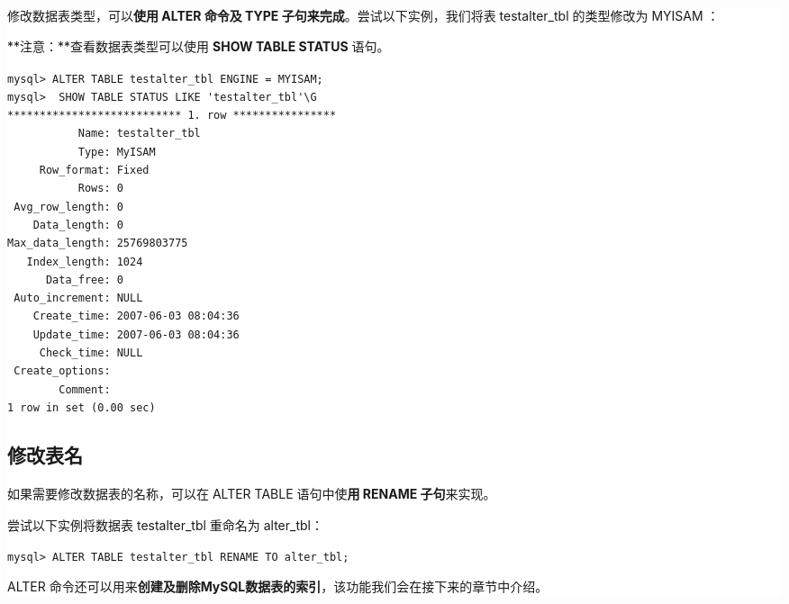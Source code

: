 修改数据表类型，可以**使用 ALTER 命令及 TYPE 子句来完成**。尝试以下实例，我们将表 testalter_tbl 的类型修改为 MYISAM ：

**注意：**查看数据表类型可以使用 **SHOW TABLE STATUS** 语句。

```mysql
mysql> ALTER TABLE testalter_tbl ENGINE = MYISAM;
mysql>  SHOW TABLE STATUS LIKE 'testalter_tbl'\G
*************************** 1. row ****************
           Name: testalter_tbl
           Type: MyISAM
     Row_format: Fixed
           Rows: 0
 Avg_row_length: 0
    Data_length: 0
Max_data_length: 25769803775
   Index_length: 1024
      Data_free: 0
 Auto_increment: NULL
    Create_time: 2007-06-03 08:04:36
    Update_time: 2007-06-03 08:04:36
     Check_time: NULL
 Create_options:
        Comment:
1 row in set (0.00 sec)
```



## 修改表名

如果需要修改数据表的名称，可以在 ALTER TABLE 语句中使**用 RENAME 子句**来实现。

尝试以下实例将数据表 testalter_tbl 重命名为 alter_tbl：

```mysql
mysql> ALTER TABLE testalter_tbl RENAME TO alter_tbl;
```

ALTER 命令还可以用来**创建及删除MySQL数据表的索引**，该功能我们会在接下来的章节中介绍。













